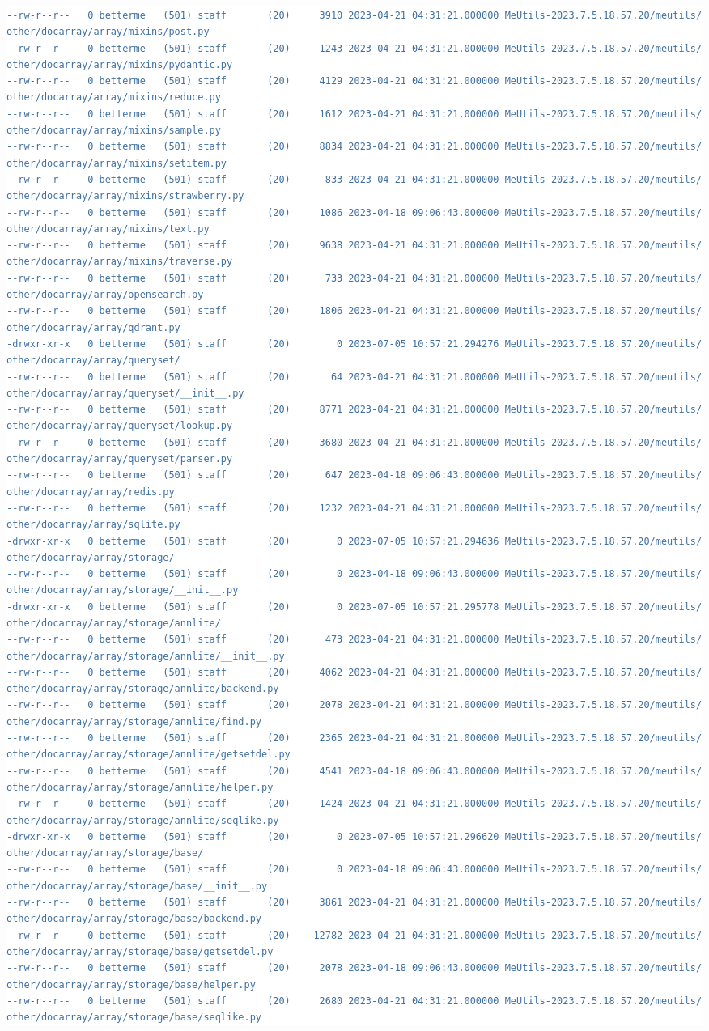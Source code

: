```diff
--rw-r--r--   0 betterme   (501) staff       (20)     3910 2023-04-21 04:31:21.000000 MeUtils-2023.7.5.18.57.20/meutils/other/docarray/array/mixins/post.py
--rw-r--r--   0 betterme   (501) staff       (20)     1243 2023-04-21 04:31:21.000000 MeUtils-2023.7.5.18.57.20/meutils/other/docarray/array/mixins/pydantic.py
--rw-r--r--   0 betterme   (501) staff       (20)     4129 2023-04-21 04:31:21.000000 MeUtils-2023.7.5.18.57.20/meutils/other/docarray/array/mixins/reduce.py
--rw-r--r--   0 betterme   (501) staff       (20)     1612 2023-04-21 04:31:21.000000 MeUtils-2023.7.5.18.57.20/meutils/other/docarray/array/mixins/sample.py
--rw-r--r--   0 betterme   (501) staff       (20)     8834 2023-04-21 04:31:21.000000 MeUtils-2023.7.5.18.57.20/meutils/other/docarray/array/mixins/setitem.py
--rw-r--r--   0 betterme   (501) staff       (20)      833 2023-04-21 04:31:21.000000 MeUtils-2023.7.5.18.57.20/meutils/other/docarray/array/mixins/strawberry.py
--rw-r--r--   0 betterme   (501) staff       (20)     1086 2023-04-18 09:06:43.000000 MeUtils-2023.7.5.18.57.20/meutils/other/docarray/array/mixins/text.py
--rw-r--r--   0 betterme   (501) staff       (20)     9638 2023-04-21 04:31:21.000000 MeUtils-2023.7.5.18.57.20/meutils/other/docarray/array/mixins/traverse.py
--rw-r--r--   0 betterme   (501) staff       (20)      733 2023-04-21 04:31:21.000000 MeUtils-2023.7.5.18.57.20/meutils/other/docarray/array/opensearch.py
--rw-r--r--   0 betterme   (501) staff       (20)     1806 2023-04-21 04:31:21.000000 MeUtils-2023.7.5.18.57.20/meutils/other/docarray/array/qdrant.py
-drwxr-xr-x   0 betterme   (501) staff       (20)        0 2023-07-05 10:57:21.294276 MeUtils-2023.7.5.18.57.20/meutils/other/docarray/array/queryset/
--rw-r--r--   0 betterme   (501) staff       (20)       64 2023-04-21 04:31:21.000000 MeUtils-2023.7.5.18.57.20/meutils/other/docarray/array/queryset/__init__.py
--rw-r--r--   0 betterme   (501) staff       (20)     8771 2023-04-21 04:31:21.000000 MeUtils-2023.7.5.18.57.20/meutils/other/docarray/array/queryset/lookup.py
--rw-r--r--   0 betterme   (501) staff       (20)     3680 2023-04-21 04:31:21.000000 MeUtils-2023.7.5.18.57.20/meutils/other/docarray/array/queryset/parser.py
--rw-r--r--   0 betterme   (501) staff       (20)      647 2023-04-18 09:06:43.000000 MeUtils-2023.7.5.18.57.20/meutils/other/docarray/array/redis.py
--rw-r--r--   0 betterme   (501) staff       (20)     1232 2023-04-21 04:31:21.000000 MeUtils-2023.7.5.18.57.20/meutils/other/docarray/array/sqlite.py
-drwxr-xr-x   0 betterme   (501) staff       (20)        0 2023-07-05 10:57:21.294636 MeUtils-2023.7.5.18.57.20/meutils/other/docarray/array/storage/
--rw-r--r--   0 betterme   (501) staff       (20)        0 2023-04-18 09:06:43.000000 MeUtils-2023.7.5.18.57.20/meutils/other/docarray/array/storage/__init__.py
-drwxr-xr-x   0 betterme   (501) staff       (20)        0 2023-07-05 10:57:21.295778 MeUtils-2023.7.5.18.57.20/meutils/other/docarray/array/storage/annlite/
--rw-r--r--   0 betterme   (501) staff       (20)      473 2023-04-21 04:31:21.000000 MeUtils-2023.7.5.18.57.20/meutils/other/docarray/array/storage/annlite/__init__.py
--rw-r--r--   0 betterme   (501) staff       (20)     4062 2023-04-21 04:31:21.000000 MeUtils-2023.7.5.18.57.20/meutils/other/docarray/array/storage/annlite/backend.py
--rw-r--r--   0 betterme   (501) staff       (20)     2078 2023-04-21 04:31:21.000000 MeUtils-2023.7.5.18.57.20/meutils/other/docarray/array/storage/annlite/find.py
--rw-r--r--   0 betterme   (501) staff       (20)     2365 2023-04-21 04:31:21.000000 MeUtils-2023.7.5.18.57.20/meutils/other/docarray/array/storage/annlite/getsetdel.py
--rw-r--r--   0 betterme   (501) staff       (20)     4541 2023-04-18 09:06:43.000000 MeUtils-2023.7.5.18.57.20/meutils/other/docarray/array/storage/annlite/helper.py
--rw-r--r--   0 betterme   (501) staff       (20)     1424 2023-04-21 04:31:21.000000 MeUtils-2023.7.5.18.57.20/meutils/other/docarray/array/storage/annlite/seqlike.py
-drwxr-xr-x   0 betterme   (501) staff       (20)        0 2023-07-05 10:57:21.296620 MeUtils-2023.7.5.18.57.20/meutils/other/docarray/array/storage/base/
--rw-r--r--   0 betterme   (501) staff       (20)        0 2023-04-18 09:06:43.000000 MeUtils-2023.7.5.18.57.20/meutils/other/docarray/array/storage/base/__init__.py
--rw-r--r--   0 betterme   (501) staff       (20)     3861 2023-04-21 04:31:21.000000 MeUtils-2023.7.5.18.57.20/meutils/other/docarray/array/storage/base/backend.py
--rw-r--r--   0 betterme   (501) staff       (20)    12782 2023-04-21 04:31:21.000000 MeUtils-2023.7.5.18.57.20/meutils/other/docarray/array/storage/base/getsetdel.py
--rw-r--r--   0 betterme   (501) staff       (20)     2078 2023-04-18 09:06:43.000000 MeUtils-2023.7.5.18.57.20/meutils/other/docarray/array/storage/base/helper.py
--rw-r--r--   0 betterme   (501) staff       (20)     2680 2023-04-21 04:31:21.000000 MeUtils-2023.7.5.18.57.20/meutils/other/docarray/array/storage/base/seqlike.py
```